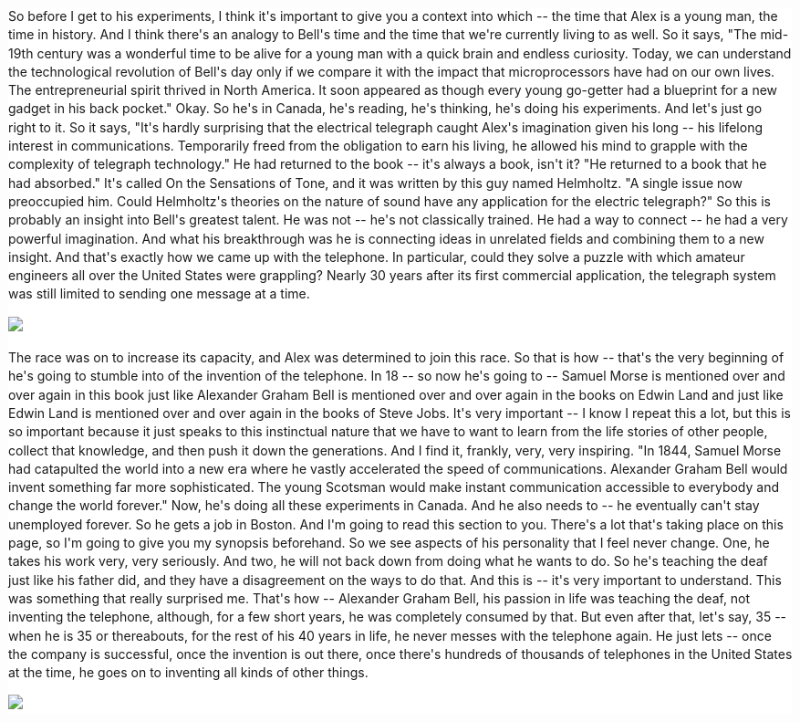 So before I get to his experiments, I think it's important to give you a context into which -- the time that Alex is a young man, the time in history. And I think there's an analogy to Bell's time and the time that we're currently living to as well. So it says, "The mid-19th century was a wonderful time to be alive for a young man with a quick brain and endless curiosity. Today, we can understand the technological revolution of Bell's day only if we compare it with the impact that microprocessors have had on our own lives. The entrepreneurial spirit thrived in North America. It soon appeared as though every young go-getter had a blueprint for a new gadget in his back pocket." Okay. So he's in Canada, he's reading, he's thinking, he's doing his experiments. And let's just go right to it. So it says, "It's hardly surprising that the electrical telegraph caught Alex's imagination given his long -- his lifelong interest in communications. Temporarily freed from the obligation to earn his living, he allowed his mind to grapple with the complexity of telegraph technology." He had returned to the book -- it's always a book, isn't it? "He returned to a book that he had absorbed." It's called On the Sensations of Tone, and it was written by this guy named Helmholtz. "A single issue now preoccupied him. Could Helmholtz's theories on the nature of sound have any application for the electric telegraph?" So this is probably an insight into Bell's greatest talent. He was not -- he's not classically trained. He had a way to connect -- he had a very powerful imagination. And what his breakthrough was he is connecting ideas in unrelated fields and combining them to a new insight. And that's exactly how we came up with the telephone. In particular, could they solve a puzzle with which amateur engineers all over the United States were grappling? Nearly 30 years after its first commercial application, the telegraph system was still limited to sending one message at a time.

![](https://www.foundersnotes.com/static/images/new_icons/chevron-down-alt-thin.svg)

The race was on to increase its capacity, and Alex was determined to join this race. So that is how -- that's the very beginning of he's going to stumble into of the invention of the telephone. In 18 -- so now he's going to -- Samuel Morse is mentioned over and over again in this book just like Alexander Graham Bell is mentioned over and over again in the books on Edwin Land and just like Edwin Land is mentioned over and over again in the books of Steve Jobs. It's very important -- I know I repeat this a lot, but this is so important because it just speaks to this instinctual nature that we have to want to learn from the life stories of other people, collect that knowledge, and then push it down the generations. And I find it, frankly, very, very inspiring. "In 1844, Samuel Morse had catapulted the world into a new era where he vastly accelerated the speed of communications. Alexander Graham Bell would invent something far more sophisticated. The young Scotsman would make instant communication accessible to everybody and change the world forever." Now, he's doing all these experiments in Canada. And he also needs to -- he eventually can't stay unemployed forever. So he gets a job in Boston. And I'm going to read this section to you. There's a lot that's taking place on this page, so I'm going to give you my synopsis beforehand. So we see aspects of his personality that I feel never change. One, he takes his work very, very seriously. And two, he will not back down from doing what he wants to do. So he's teaching the deaf just like his father did, and they have a disagreement on the ways to do that. And this is -- it's very important to understand. This was something that really surprised me. That's how -- Alexander Graham Bell, his passion in life was teaching the deaf, not inventing the telephone, although, for a few short years, he was completely consumed by that. But even after that, let's say, 35 -- when he is 35 or thereabouts, for the rest of his 40 years in life, he never messes with the telephone again. He just lets -- once the company is successful, once the invention is out there, once there's hundreds of thousands of telephones in the United States at the time, he goes on to inventing all kinds of other things.

![](https://www.foundersnotes.com/static/images/new_icons/chevron-down-alt-thin.svg)
